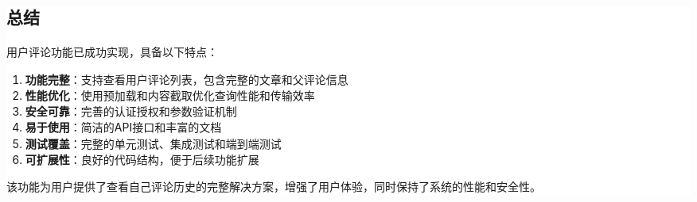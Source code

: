 ## 总结

用户评论功能已成功实现，具备以下特点：

1. **功能完整**：支持查看用户评论列表，包含完整的文章和父评论信息
2. **性能优化**：使用预加载和内容截取优化查询性能和传输效率
3. **安全可靠**：完善的认证授权和参数验证机制
4. **易于使用**：简洁的API接口和丰富的文档
5. **测试覆盖**：完整的单元测试、集成测试和端到端测试
6. **可扩展性**：良好的代码结构，便于后续功能扩展

该功能为用户提供了查看自己评论历史的完整解决方案，增强了用户体验，同时保持了系统的性能和安全性。 